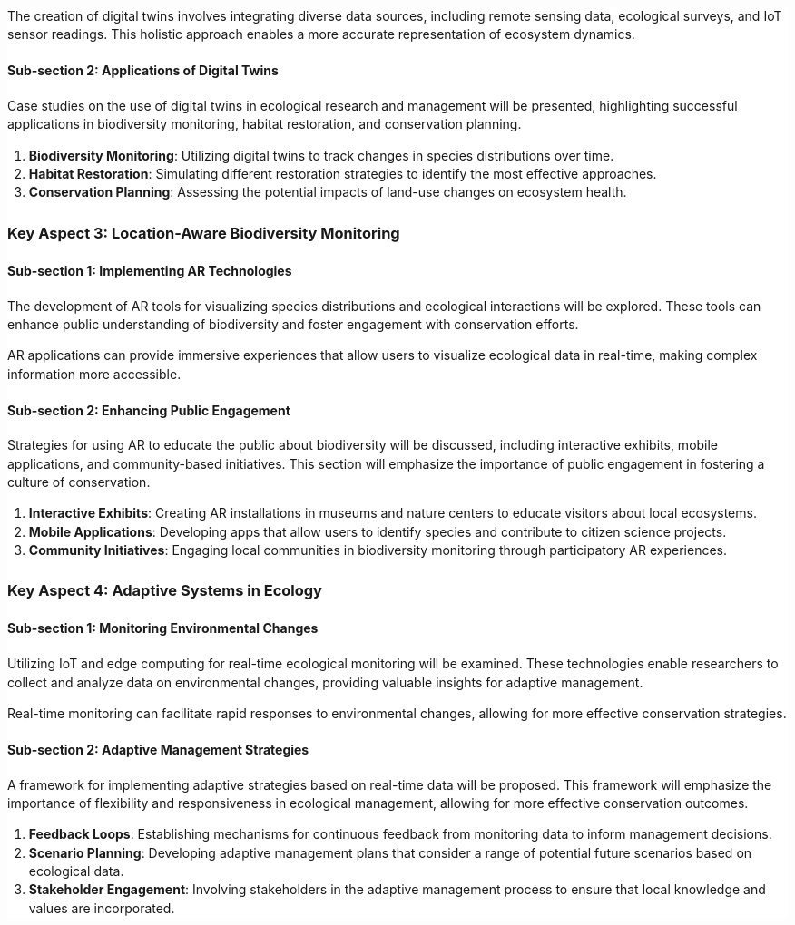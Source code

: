 The creation of digital twins involves integrating diverse data sources, including remote sensing data, ecological surveys, and IoT sensor readings. This holistic approach enables a more accurate representation of ecosystem dynamics.

#### Sub-section 2: Applications of Digital Twins
Case studies on the use of digital twins in ecological research and management will be presented, highlighting successful applications in biodiversity monitoring, habitat restoration, and conservation planning.

1. **Biodiversity Monitoring**: Utilizing digital twins to track changes in species distributions over time.
2. **Habitat Restoration**: Simulating different restoration strategies to identify the most effective approaches.
3. **Conservation Planning**: Assessing the potential impacts of land-use changes on ecosystem health.

### Key Aspect 3: Location-Aware Biodiversity Monitoring
#### Sub-section 1: Implementing AR Technologies
The development of AR tools for visualizing species distributions and ecological interactions will be explored. These tools can enhance public understanding of biodiversity and foster engagement with conservation efforts.

AR applications can provide immersive experiences that allow users to visualize ecological data in real-time, making complex information more accessible.

#### Sub-section 2: Enhancing Public Engagement
Strategies for using AR to educate the public about biodiversity will be discussed, including interactive exhibits, mobile applications, and community-based initiatives. This section will emphasize the importance of public engagement in fostering a culture of conservation.

1. **Interactive Exhibits**: Creating AR installations in museums and nature centers to educate visitors about local ecosystems.
2. **Mobile Applications**: Developing apps that allow users to identify species and contribute to citizen science projects.
3. **Community Initiatives**: Engaging local communities in biodiversity monitoring through participatory AR experiences.

### Key Aspect 4: Adaptive Systems in Ecology
#### Sub-section 1: Monitoring Environmental Changes
Utilizing IoT and edge computing for real-time ecological monitoring will be examined. These technologies enable researchers to collect and analyze data on environmental changes, providing valuable insights for adaptive management.

Real-time monitoring can facilitate rapid responses to environmental changes, allowing for more effective conservation strategies.

#### Sub-section 2: Adaptive Management Strategies
A framework for implementing adaptive strategies based on real-time data will be proposed. This framework will emphasize the importance of flexibility and responsiveness in ecological management, allowing for more effective conservation outcomes.

1. **Feedback Loops**: Establishing mechanisms for continuous feedback from monitoring data to inform management decisions.
2. **Scenario Planning**: Developing adaptive management plans that consider a range of potential future scenarios based on ecological data.
3. **Stakeholder Engagement**: Involving stakeholders in the adaptive management process to ensure that local knowledge and values are incorporated.
